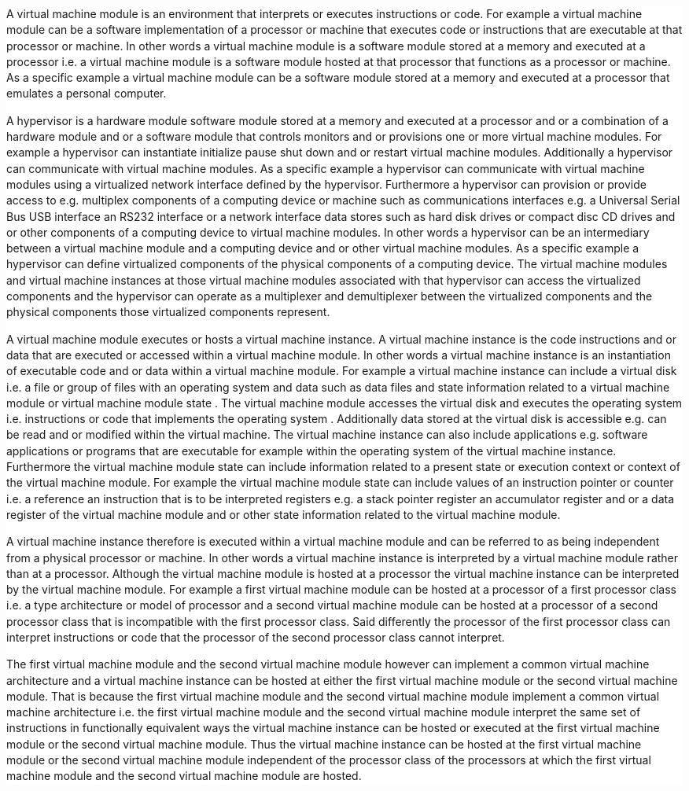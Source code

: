 A virtual machine module is an environment that interprets or executes instructions or code. For example a virtual machine module can be a software implementation of a processor or machine that executes code or instructions that are executable at that processor or machine. In other words a virtual machine module is a software module stored at a memory and executed at a processor i.e. a virtual machine module is a software module hosted at that processor that functions as a processor or machine. As a specific example a virtual machine module can be a software module stored at a memory and executed at a processor that emulates a personal computer.

A hypervisor is a hardware module software module stored at a memory and executed at a processor and or a combination of a hardware module and or a software module that controls monitors and or provisions one or more virtual machine modules. For example a hypervisor can instantiate initialize pause shut down and or restart virtual machine modules. Additionally a hypervisor can communicate with virtual machine modules. As a specific example a hypervisor can communicate with virtual machine modules using a virtualized network interface defined by the hypervisor. Furthermore a hypervisor can provision or provide access to e.g. multiplex components of a computing device or machine such as communications interfaces e.g. a Universal Serial Bus USB interface an RS232 interface or a network interface data stores such as hard disk drives or compact disc CD drives and or other components of a computing device to virtual machine modules. In other words a hypervisor can be an intermediary between a virtual machine module and a computing device and or other virtual machine modules. As a specific example a hypervisor can define virtualized components of the physical components of a computing device. The virtual machine modules and virtual machine instances at those virtual machine modules associated with that hypervisor can access the virtualized components and the hypervisor can operate as a multiplexer and demultiplexer between the virtualized components and the physical components those virtualized components represent.

A virtual machine module executes or hosts a virtual machine instance. A virtual machine instance is the code instructions and or data that are executed or accessed within a virtual machine module. In other words a virtual machine instance is an instantiation of executable code and or data within a virtual machine module. For example a virtual machine instance can include a virtual disk i.e. a file or group of files with an operating system and data such as data files and state information related to a virtual machine module or virtual machine module state . The virtual machine module accesses the virtual disk and executes the operating system i.e. instructions or code that implements the operating system . Additionally data stored at the virtual disk is accessible e.g. can be read and or modified within the virtual machine. The virtual machine instance can also include applications e.g. software applications or programs that are executable for example within the operating system of the virtual machine instance. Furthermore the virtual machine module state can include information related to a present state or execution context or context of the virtual machine module. For example the virtual machine module state can include values of an instruction pointer or counter i.e. a reference an instruction that is to be interpreted registers e.g. a stack pointer register an accumulator register and or a data register of the virtual machine module and or other state information related to the virtual machine module.

A virtual machine instance therefore is executed within a virtual machine module and can be referred to as being independent from a physical processor or machine. In other words a virtual machine instance is interpreted by a virtual machine module rather than at a processor. Although the virtual machine module is hosted at a processor the virtual machine instance can be interpreted by the virtual machine module. For example a first virtual machine module can be hosted at a processor of a first processor class i.e. a type architecture or model of processor and a second virtual machine module can be hosted at a processor of a second processor class that is incompatible with the first processor class. Said differently the processor of the first processor class can interpret instructions or code that the processor of the second processor class cannot interpret.

The first virtual machine module and the second virtual machine module however can implement a common virtual machine architecture and a virtual machine instance can be hosted at either the first virtual machine module or the second virtual machine module. That is because the first virtual machine module and the second virtual machine module implement a common virtual machine architecture i.e. the first virtual machine module and the second virtual machine module interpret the same set of instructions in functionally equivalent ways the virtual machine instance can be hosted or executed at the first virtual machine module or the second virtual machine module. Thus the virtual machine instance can be hosted at the first virtual machine module or the second virtual machine module independent of the processor class of the processors at which the first virtual machine module and the second virtual machine module are hosted.

